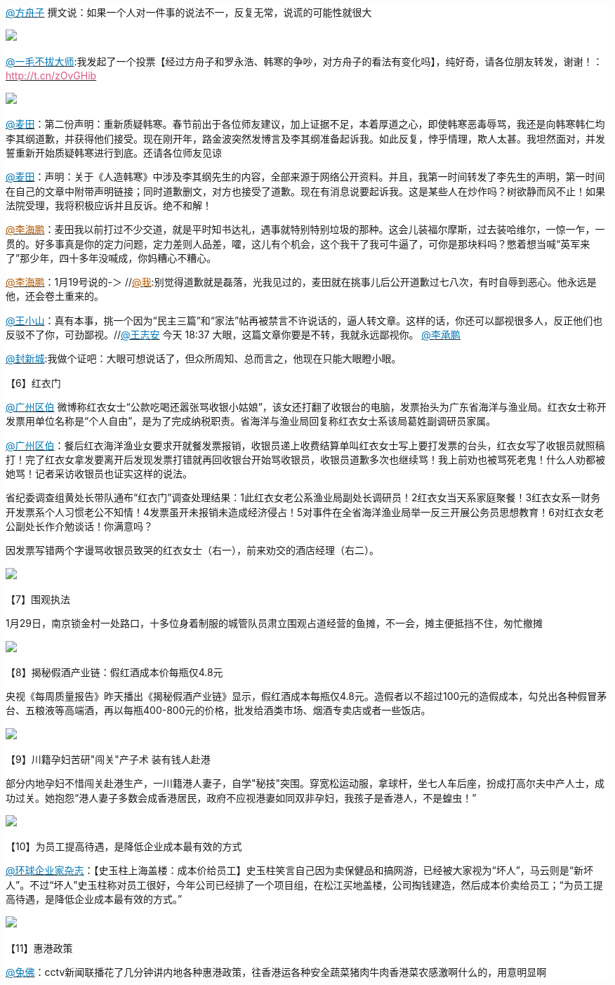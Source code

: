 <p><a href="http://weibo.com/n/%E6%96%B9%E8%88%9F%E5%AD%90" usercard="name=方舟子"><font color="#0078b6">@方舟子</font></a> 撰文说：如果一个人对一件事的说法不一，反复无常，说谎的可能性就很大</p>
<p><img style="BORDER-BOTTOM-COLOR: #000000; BORDER-TOP-COLOR: #000000; BORDER-RIGHT-COLOR: #000000; BORDER-LEFT-COLOR: #000000" border="0" src="http://ptimg.org:88/dapenti/BHPYKxyH/P2IrQ.jpg"></p>
<p><a href="http://weibo.com/yimaobuba" target="_blank"><font color="#0078b6">@一毛不拔大师</font></a>:我发起了一个投票【经过方舟子和罗永浩、韩寒的争吵，对方舟子的看法有变化吗】，纯好奇，请各位朋友转发，谢谢！：<a title="http://vote.weibo.com/vid=1399260" href="http://t.cn/zOvGHib" target="_blank" action-type="feed_list_third_rend" action-data="title=%E6%9F%A5%E7%9C%8B%E6%9D%A5%E6%BA%90&amp;short_url=http://t.cn/zOvGHib&amp;full_url=http%3A%2F%2Fvote.weibo.com%2Fvid%3D1399260&amp;type=5"><font color="#da5882">http://t.cn/zOvGHib<span class="feedico_vote" title="投票"></span></font></a></p>
<p><img style="BORDER-BOTTOM-COLOR: #000000; BORDER-TOP-COLOR: #000000; BORDER-RIGHT-COLOR: #000000; BORDER-LEFT-COLOR: #000000" border="0" src="http://ptimg.org:88/dapenti/BHPI2TGI/WjZ5F.jpg"></p>
<p><a title="麦田" href="http://weibo.com/maitian" usercard="id=1406355875" nick-name="麦田"><font color="#0078b6">@麦田</font></a>：第二份声明：重新质疑韩寒。春节前出于各位师友建议，加上证据不足，本着厚道之心，即使韩寒恶毒辱骂，我还是向韩寒韩仁均李其纲道歉，并获得他们接受。现在刚开年，路金波突然发博言及李其纲准备起诉我。如此反复，悖乎情理，欺人太甚。我坦然面对，并发誓重新开始质疑韩寒进行到底。还请各位师友见谅 </p>
<p><a title="麦田" href="http://weibo.com/maitian" usercard="id=1406355875" nick-name="麦田"><font color="#0078b6">@麦田</font></a>：声明：关于《人造韩寒》中涉及李其纲先生的内容，全部来源于网络公开资料。并且，我第一时间转发了李先生的声明，第一时间在自己的文章中附带声明链接；同时道歉删文，对方也接受了道歉。现在有消息说要起诉我。这是某些人在炒作吗？树欲静而风不止！如果法院受理，我将积极应诉并且反诉。绝不和解！</p>
<p><a title="李海鹏" href="http://weibo.com/lihaipeng" usercard="id=1210071525" nick-name="李海鹏"><font color="#b25a02">@李海鹏</font></a>：麦田我以前打过不少交道，就是平时知书达礼，遇事就特别特别垃圾的那种。这会儿装福尔摩斯，过去装哈维尔，一惊一乍，一贯的。好多事真是你的定力问题，定力差则人品差，嚯，这儿有个机会，这个我干了我可牛逼了，可你是那块料吗？憋着想当喊“英军来了”那少年，四十多年没喊成，你妈糟心不糟心。</p>
<p><a title="李海鹏" href="http://weibo.com/lihaipeng" usercard="id=1210071525" nick-name="李海鹏"><font color="#b25a02">@李海鹏</font></a>：1月19号说的-＞ //<a href="http://weibo.com/n/%E6%88%91" usercard="name=我"><font color="#b25a02">@我</font></a>:别觉得道歉就是磊落，光我见过的，麦田就在挑事儿后公开道歉过七八次，有时自辱到恶心。他永远是他，还会卷土重来的。</p>
<p><a title="王小山" href="http://weibo.com/wangxiaoshan" usercard="id=1497390470" nick-name="王小山"><font color="#0078b6">@王小山</font></a>：真有本事，挑一个因为“民主三篇”和“家法”帖再被禁言不许说话的，逼人转文章。这样的话，你还可以鄙视很多人，反正他们也反驳不了你，可劲鄙视。//<a href="http://weibo.com/n/%E7%8E%8B%E5%BF%97%E5%AE%89" usercard="name=王志安"><font color="#0078b6">@王志安</font></a> 今天 18:37 大眼，这篇文章你要是不转，我就永远鄙视你。 <a href="http://weibo.com/n/%E6%9D%8E%E6%89%BF%E9%B9%8F" usercard="name=李承鹏"><font color="#0078b6">@李承鹏</font></a> </p>
<p><a href="http://weibo.com/n/%E5%B0%81%E6%96%B0%E5%9F%8E" usercard="name=封新城"><font color="#0078b6">@封新城</font></a>:我做个证吧：大眼可想说话了，但众所周知、总而言之，他现在只能大眼瞪小眼。</p>
<p>【6】红衣门</p>
<p><a href="http://weibo.com/n/%E5%B9%BF%E5%B7%9E%E5%8C%BA%E4%BC%AF" usercard="name=广州区伯"><font color="#0078b6">@广州区伯</font></a> 微博称红衣女士“公款吃喝还嚣张骂收银小姑娘”，该女还打翻了收银台的电脑，发票抬头为广东省海洋与渔业局。红衣女士称开发票用单位名称是“个人自由”，是为了完成纳税职责。省海洋与渔业局回复称红衣女士系该局葛姓副调研员家属。</p>
<p><a href="http://weibo.com/n/%E5%B9%BF%E5%B7%9E%E5%8C%BA%E4%BC%AF" usercard="name=广州区伯"><font color="#0078b6">@广州区伯</font></a>：餐后红衣海洋渔业女要求开就餐发票报销，收银员递上收费结算单叫红衣女士写上要打发票的台头，红衣女写了收银员就照稿打！完了红衣女拿发要离开后发现发票打错就再回收银台开始骂收银员，收银员道歉多次也继续骂！我上前劝也被骂死老鬼！什么人劝都被她骂！记者采访收银员也证实这样的说法。</p>
<p>省纪委调查组黄处长带队通布“红衣门”调查处理结果：1此红衣女老公系渔业局副处长调研员！2红衣女当天系家庭聚餐！3红衣女系一财务开发票系个人习惯老公不知情！4发票虽开未报销未造成经济侵占！5对事件在全省海洋渔业局举一反三开展公务员思想教育！6对红衣女老公副处长作介勉谈话！你满意吗？</p>
<p>因发票写错两个字谩骂收银员致哭的红衣女士（右一），前来劝交的酒店经理（右二）。</p>
<p><img style="BORDER-BOTTOM-COLOR: #000000; BORDER-TOP-COLOR: #000000; BORDER-RIGHT-COLOR: #000000; BORDER-LEFT-COLOR: #000000" border="0" src="http://ptimg.org:88/dapenti/BHPUslCz/jOusz.jpg"></p>
<p>【7】围观执法</p>
<p>1月29日，南京锁金村一处路口，十多位身着制服的城管队员肃立围观占道经营的鱼摊，不一会，摊主便抵挡不住，匆忙撤摊</p>
<p><img style="BORDER-BOTTOM-COLOR: #000000; BORDER-TOP-COLOR: #000000; BORDER-RIGHT-COLOR: #000000; BORDER-LEFT-COLOR: #000000" border="0" src="http://ptimg.org:88/dapenti/BHPQVqWl/fDWO8.jpg"></p>
<p>【8】揭秘假酒产业链：假红酒成本价每瓶仅4.8元</p>
<p>央视《每周质量报告》昨天播出《揭秘假酒产业链》显示，假红酒成本每瓶仅4.8元。造假者以不超过100元的造假成本，勾兑出各种假冒茅台、五粮液等高端酒，再以每瓶400-800元的价格，批发给酒类市场、烟酒专卖店或者一些饭店。</p>
<p><img style="BORDER-BOTTOM-COLOR: #000000; BORDER-TOP-COLOR: #000000; BORDER-RIGHT-COLOR: #000000; BORDER-LEFT-COLOR: #000000" border="0" src="http://ptimg.org:88/dapenti/BHQ7awHa/3mV2b.jpg"></p>
<p>【9】川籍孕妇苦研"闯关"产子术 装有钱人赴港</p>
<p>部分内地孕妇不惜闯关赴港生产，一川籍港人妻子，自学"秘技"突围。穿宽松运动服，拿球杆，坐七人车后座，扮成打高尔夫中产人士，成功过关。她抱怨“港人妻子多数会成香港居民，政府不应视港妻如同双非孕妇，我孩子是香港人，不是蝗虫！”</p>
<p><img style="BORDER-BOTTOM-COLOR: #000000; BORDER-TOP-COLOR: #000000; BORDER-RIGHT-COLOR: #000000; BORDER-LEFT-COLOR: #000000" border="0" src="http://ptimg.org:88/dapenti/BHQ3vug1/Tl21z.jpg"></p>
<p>【10】为员工提高待遇，是降低企业成本最有效的方式</p>
<p><a title="环球企业家杂志" href="http://weibo.com/gemag" usercard="id=1657236125" nick-name="环球企业家杂志"><font color="#0078b6">@环球企业家杂志</font></a>：【史玉柱上海盖楼：成本价给员工】史玉柱笑言自己因为卖保健品和搞网游，已经被大家视为“坏人”，马云则是“新坏人”。不过“坏人”史玉柱称对员工很好，今年公司已经排了一个项目组，在松江买地盖楼，公司掏钱建造，然后成本价卖给员工；“为员工提高待遇，是降低企业成本最有效的方式。” </p>
<p><img style="BORDER-BOTTOM-COLOR: #000000; BORDER-TOP-COLOR: #000000; BORDER-RIGHT-COLOR: #000000; BORDER-LEFT-COLOR: #000000" border="0" src="http://ptimg.org:88/dapenti/BHQjiQgr/ZQxxR.jpg"></p>
<p>【11】惠港政策</p>
<p><a href="http://weibo.com/2263741552" target="_blank"><font color="#0078b6">@兔佛</font></a>：cctv新闻联播花了几分钟讲内地各种惠港政策，往香港运各种安全蔬菜猪肉牛肉香港菜农感激啊什么的，用意明显啊</p>